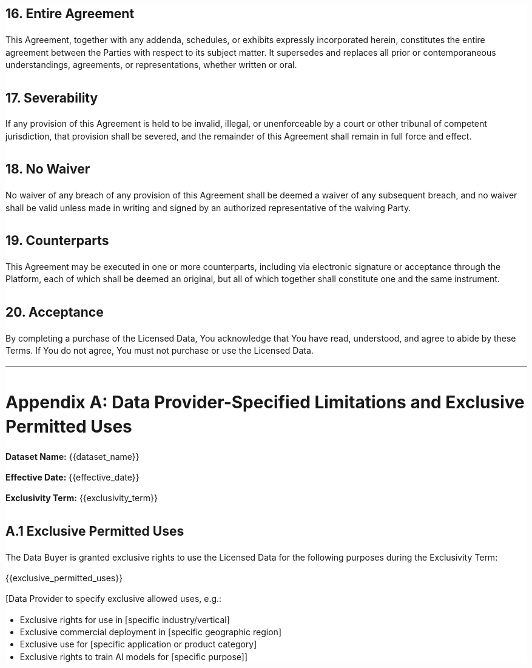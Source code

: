 ## 16. Entire Agreement

This Agreement, together with any addenda, schedules, or exhibits expressly incorporated herein, constitutes the entire agreement between the Parties with respect to its subject matter. It supersedes and replaces all prior or contemporaneous understandings, agreements, or representations, whether written or oral.

## 17. Severability

If any provision of this Agreement is held to be invalid, illegal, or unenforceable by a court or other tribunal of competent jurisdiction, that provision shall be severed, and the remainder of this Agreement shall remain in full force and effect.

## 18. No Waiver

No waiver of any breach of any provision of this Agreement shall be deemed a waiver of any subsequent breach, and no waiver shall be valid unless made in writing and signed by an authorized representative of the waiving Party.

## 19. Counterparts

This Agreement may be executed in one or more counterparts, including via electronic signature or acceptance through the Platform, each of which shall be deemed an original, but all of which together shall constitute one and the same instrument.

## 20. Acceptance

By completing a purchase of the Licensed Data, You acknowledge that You have read, understood, and agree to abide by these Terms. If You do not agree, You must not purchase or use the Licensed Data.

---

# Appendix A: Data Provider-Specified Limitations and Exclusive Permitted Uses

**Dataset Name:** {{dataset_name}}

**Effective Date:** {{effective_date}}

**Exclusivity Term:** {{exclusivity_term}}

## A.1 Exclusive Permitted Uses

The Data Buyer is granted exclusive rights to use the Licensed Data for the following purposes during the Exclusivity Term:

{{exclusive_permitted_uses}}

[Data Provider to specify exclusive allowed uses, e.g.:
- Exclusive rights for use in [specific industry/vertical]
- Exclusive commercial deployment in [specific geographic region]
- Exclusive use for [specific application or product category]
- Exclusive rights to train AI models for [specific purpose]]
